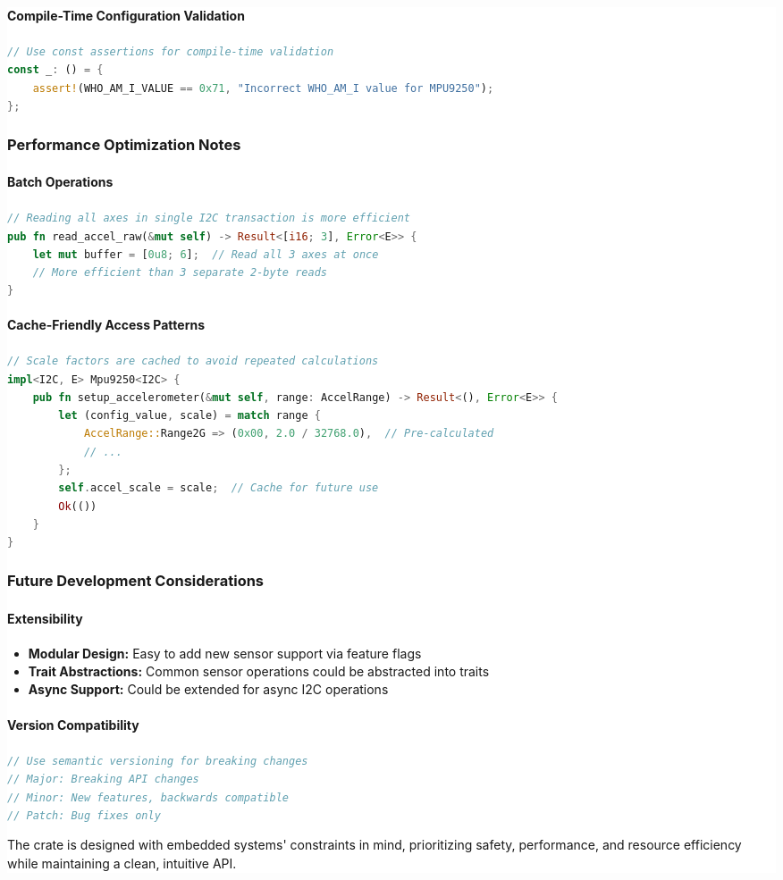 #### Compile-Time Configuration Validation

```rust
// Use const assertions for compile-time validation
const _: () = {
    assert!(WHO_AM_I_VALUE == 0x71, "Incorrect WHO_AM_I value for MPU9250");
};
```

### Performance Optimization Notes

#### Batch Operations

```rust
// Reading all axes in single I2C transaction is more efficient
pub fn read_accel_raw(&mut self) -> Result<[i16; 3], Error<E>> {
    let mut buffer = [0u8; 6];  // Read all 3 axes at once
    // More efficient than 3 separate 2-byte reads
}
```

#### Cache-Friendly Access Patterns

```rust
// Scale factors are cached to avoid repeated calculations
impl<I2C, E> Mpu9250<I2C> {
    pub fn setup_accelerometer(&mut self, range: AccelRange) -> Result<(), Error<E>> {
        let (config_value, scale) = match range {
            AccelRange::Range2G => (0x00, 2.0 / 32768.0),  // Pre-calculated
            // ...
        };
        self.accel_scale = scale;  // Cache for future use
        Ok(())
    }
}
```

### Future Development Considerations

#### Extensibility

- **Modular Design:** Easy to add new sensor support via feature flags
- **Trait Abstractions:** Common sensor operations could be abstracted into traits
- **Async Support:** Could be extended for async I2C operations

#### Version Compatibility

```rust
// Use semantic versioning for breaking changes
// Major: Breaking API changes
// Minor: New features, backwards compatible  
// Patch: Bug fixes only
```

The crate is designed with embedded systems' constraints in mind, prioritizing safety, performance, and resource efficiency while maintaining a clean, intuitive API.
